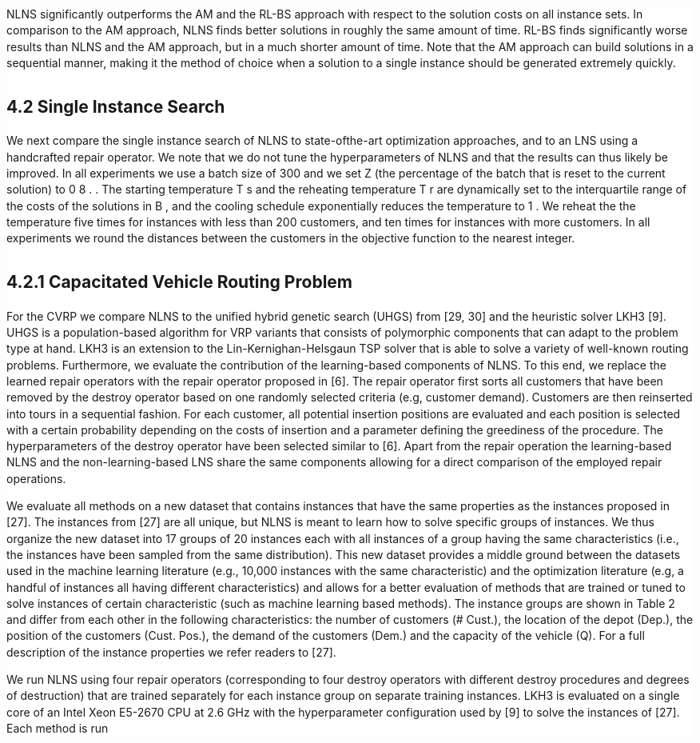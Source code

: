 NLNS significantly outperforms the AM and the RL-BS approach with respect to the solution costs on all instance sets. In comparison to the AM approach, NLNS finds better solutions in roughly the same amount of time. RL-BS finds significantly worse results than NLNS and the AM approach, but in a much shorter amount of time. Note that the AM approach can build solutions in a sequential manner, making it the method of choice when a solution to a single instance should be generated extremely quickly.

## 4.2 Single Instance Search

We next compare the single instance search of NLNS to state-ofthe-art optimization approaches, and to an LNS using a handcrafted repair operator. We note that we do not tune the hyperparameters of NLNS and that the results can thus likely be improved. In all experiments we use a batch size of 300 and we set Z (the percentage of the batch that is reset to the current solution) to 0 8 . . The starting temperature T s and the reheating temperature T r are dynamically set to the interquartile range of the costs of the solutions in B , and the cooling schedule exponentially reduces the temperature to 1 . We reheat the the temperature five times for instances with less than 200 customers, and ten times for instances with more customers. In all experiments we round the distances between the customers in the objective function to the nearest integer.

## 4.2.1 Capacitated Vehicle Routing Problem

For the CVRP we compare NLNS to the unified hybrid genetic search (UHGS) from [29, 30] and the heuristic solver LKH3 [9]. UHGS is a population-based algorithm for VRP variants that consists of polymorphic components that can adapt to the problem type at hand. LKH3 is an extension to the Lin-Kernighan-Helsgaun TSP solver that is able to solve a variety of well-known routing problems. Furthermore, we evaluate the contribution of the learning-based components of NLNS. To this end, we replace the learned repair operators with the repair operator proposed in [6]. The repair operator first sorts all customers that have been removed by the destroy operator based on one randomly selected criteria (e.g, customer demand). Customers are then reinserted into tours in a sequential fashion. For each customer, all potential insertion positions are evaluated and each position is selected with a certain probability depending on the costs of insertion and a parameter defining the greediness of the procedure. The hyperparameters of the destroy operator have been selected similar to [6]. Apart from the repair operation the learning-based NLNS and the non-learning-based LNS share the same components allowing for a direct comparison of the employed repair operations.

We evaluate all methods on a new dataset that contains instances that have the same properties as the instances proposed in [27]. The instances from [27] are all unique, but NLNS is meant to learn how to solve specific groups of instances. We thus organize the new dataset into 17 groups of 20 instances each with all instances of a group having the same characteristics (i.e., the instances have been sampled from the same distribution). This new dataset provides a middle ground between the datasets used in the machine learning literature (e.g., 10,000 instances with the same characteristic) and the optimization literature (e.g, a handful of instances all having different characteristics) and allows for a better evaluation of methods that are trained or tuned to solve instances of certain characteristic (such as machine learning based methods). The instance groups are shown in Table 2 and differ from each other in the following characteristics: the number of customers (# Cust.), the location of the depot (Dep.), the position of the customers (Cust. Pos.), the demand of the customers (Dem.) and the capacity of the vehicle (Q). For a full description of the instance properties we refer readers to [27].

We run NLNS using four repair operators (corresponding to four destroy operators with different destroy procedures and degrees of destruction) that are trained separately for each instance group on separate training instances. LKH3 is evaluated on a single core of an Intel Xeon E5-2670 CPU at 2.6 GHz with the hyperparameter configuration used by [9] to solve the instances of [27]. Each method is run

